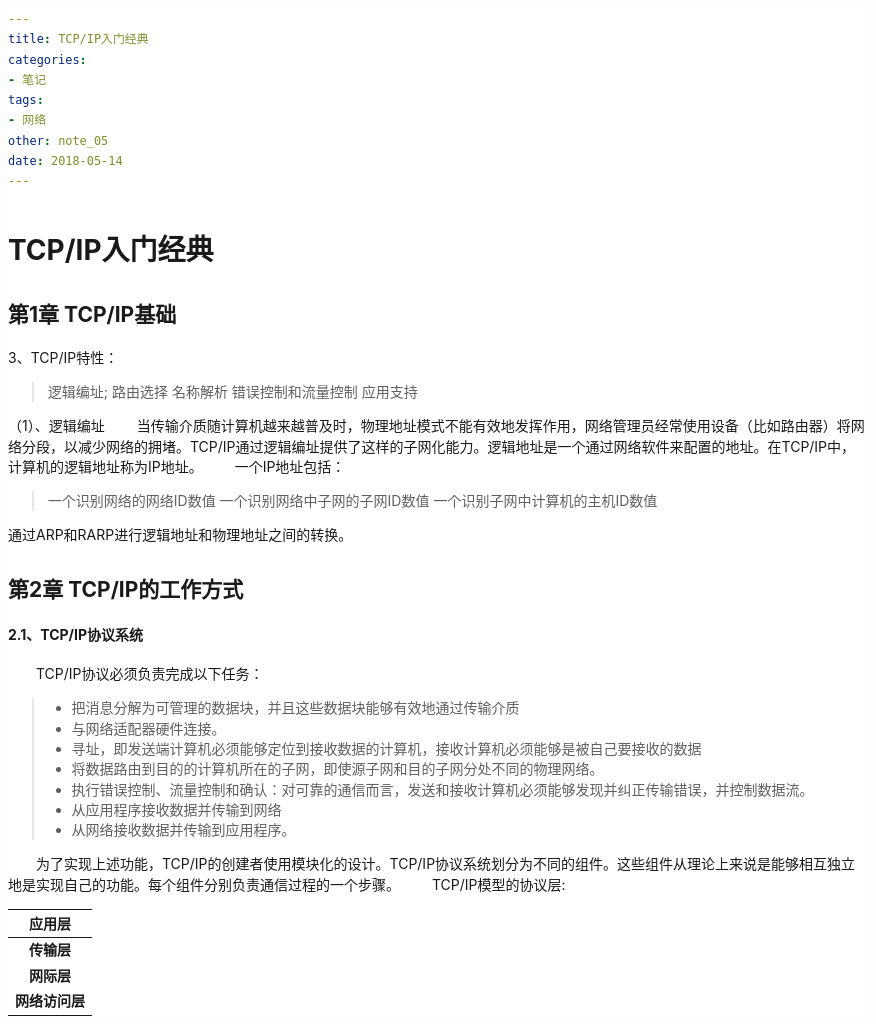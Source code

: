 ```yaml
---
title: TCP/IP入门经典
categories:
- 笔记
tags:
- 网络
other: note_05  
date: 2018-05-14
---
```



# TCP/IP入门经典
## 第1章 TCP/IP基础

3、TCP/IP特性：
> 逻辑编址;
> 路由选择
> 名称解析
> 错误控制和流量控制
> 应用支持

（1）、逻辑编址
&emsp;&emsp;当传输介质随计算机越来越普及时，物理地址模式不能有效地发挥作用，网络管理员经常使用设备（比如路由器）将网络分段，以减少网络的拥堵。TCP/IP通过逻辑编址提供了这样的子网化能力。逻辑地址是一个通过网络软件来配置的地址。在TCP/IP中，计算机的逻辑地址称为IP地址。
&emsp;&emsp;一个IP地址包括：
> 一个识别网络的网络ID数值
> 一个识别网络中子网的子网ID数值
> 一个识别子网中计算机的主机ID数值

通过ARP和RARP进行逻辑地址和物理地址之间的转换。

## 第2章 TCP/IP的工作方式
#### **2.1、TCP/IP协议系统**
&emsp;&emsp;TCP/IP协议必须负责完成以下任务：
> * 把消息分解为可管理的数据块，并且这些数据块能够有效地通过传输介质
> * 与网络适配器硬件连接。
> * 寻址，即发送端计算机必须能够定位到接收数据的计算机，接收计算机必须能够是被自己要接收的数据
> * 将数据路由到目的的计算机所在的子网，即使源子网和目的子网分处不同的物理网络。
> * 执行错误控制、流量控制和确认：对可靠的通信而言，发送和接收计算机必须能够发现并纠正传输错误，并控制数据流。
> * 从应用程序接收数据并传输到网络
> * 从网络接收数据并传输到应用程序。

&emsp;&emsp;为了实现上述功能，TCP/IP的创建者使用模块化的设计。TCP/IP协议系统划分为不同的组件。这些组件从理论上来说是能够相互独立地是实现自己的功能。每个组件分别负责通信过程的一个步骤。
&emsp;&emsp;TCP/IP模型的协议层:

|应用层|
|:--------:|
|**传输层**|
|**网际层**|
|**网络访问层**|
